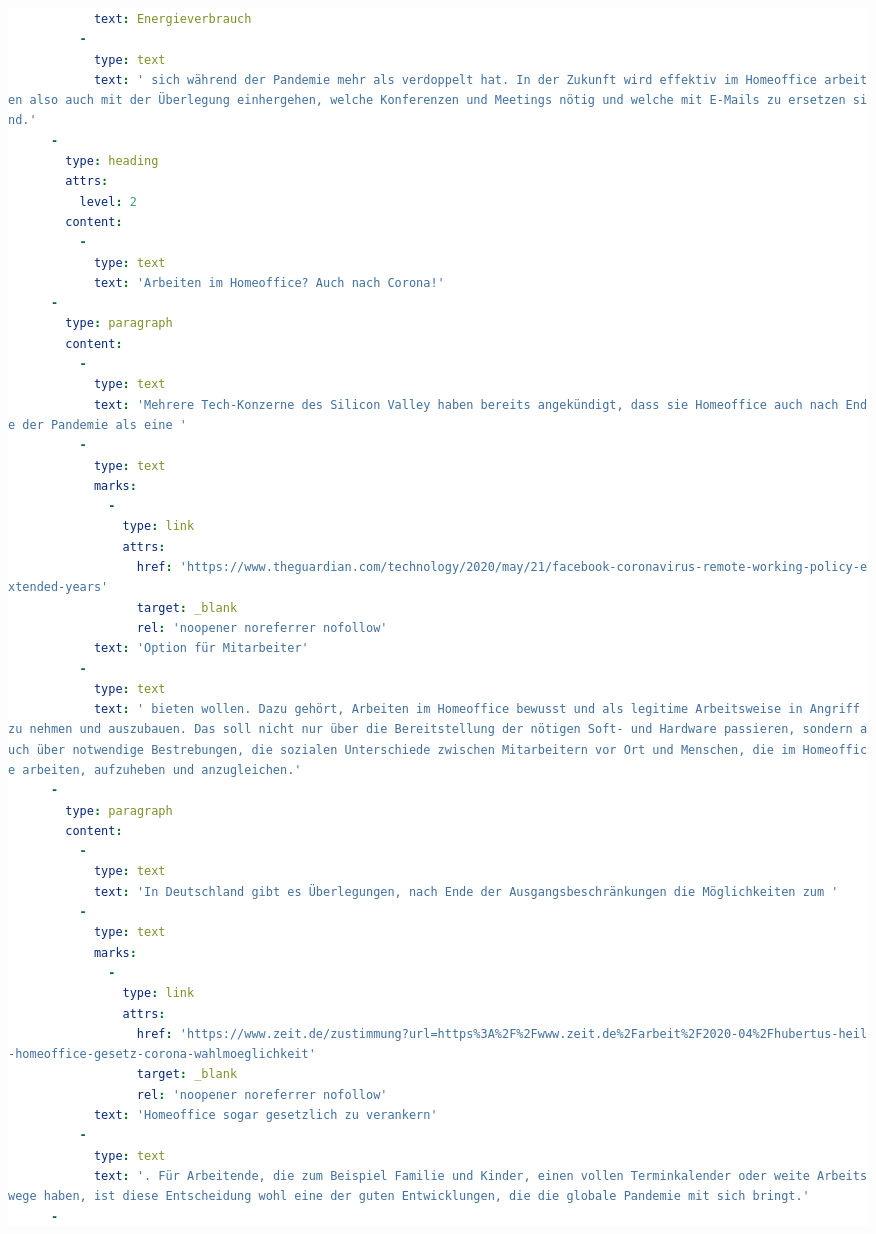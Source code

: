 ```yaml
            text: Energieverbrauch
          -
            type: text
            text: ' sich während der Pandemie mehr als verdoppelt hat. In der Zukunft wird effektiv im Homeoffice arbeiten also auch mit der Überlegung einhergehen, welche Konferenzen und Meetings nötig und welche mit E-Mails zu ersetzen sind.'
      -
        type: heading
        attrs:
          level: 2
        content:
          -
            type: text
            text: 'Arbeiten im Homeoffice? Auch nach Corona!'
      -
        type: paragraph
        content:
          -
            type: text
            text: 'Mehrere Tech-Konzerne des Silicon Valley haben bereits angekündigt, dass sie Homeoffice auch nach Ende der Pandemie als eine '
          -
            type: text
            marks:
              -
                type: link
                attrs:
                  href: 'https://www.theguardian.com/technology/2020/may/21/facebook-coronavirus-remote-working-policy-extended-years'
                  target: _blank
                  rel: 'noopener noreferrer nofollow'
            text: 'Option für Mitarbeiter'
          -
            type: text
            text: ' bieten wollen. Dazu gehört, Arbeiten im Homeoffice bewusst und als legitime Arbeitsweise in Angriff zu nehmen und auszubauen. Das soll nicht nur über die Bereitstellung der nötigen Soft- und Hardware passieren, sondern auch über notwendige Bestrebungen, die sozialen Unterschiede zwischen Mitarbeitern vor Ort und Menschen, die im Homeoffice arbeiten, aufzuheben und anzugleichen.'
      -
        type: paragraph
        content:
          -
            type: text
            text: 'In Deutschland gibt es Überlegungen, nach Ende der Ausgangsbeschränkungen die Möglichkeiten zum '
          -
            type: text
            marks:
              -
                type: link
                attrs:
                  href: 'https://www.zeit.de/zustimmung?url=https%3A%2F%2Fwww.zeit.de%2Farbeit%2F2020-04%2Fhubertus-heil-homeoffice-gesetz-corona-wahlmoeglichkeit'
                  target: _blank
                  rel: 'noopener noreferrer nofollow'
            text: 'Homeoffice sogar gesetzlich zu verankern'
          -
            type: text
            text: '. Für Arbeitende, die zum Beispiel Familie und Kinder, einen vollen Terminkalender oder weite Arbeitswege haben, ist diese Entscheidung wohl eine der guten Entwicklungen, die die globale Pandemie mit sich bringt.'
      -
```